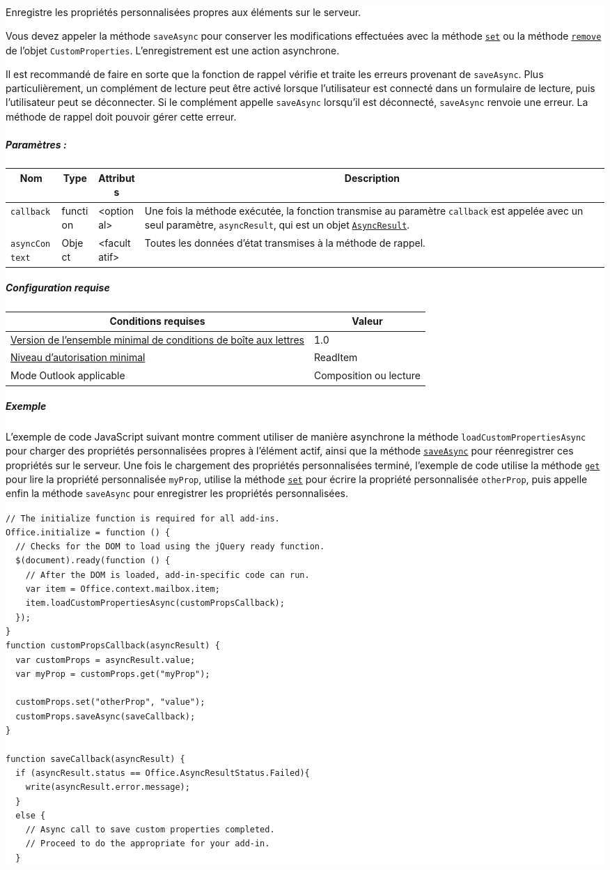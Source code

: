 Enregistre les propriétés personnalisées propres aux éléments sur le serveur.

Vous devez appeler la méthode `saveAsync` pour conserver les modifications effectuées avec la méthode [`set`](CustomProperties.md#set) ou la méthode [`remove`](CustomProperties.md#remove) de l’objet `CustomProperties`. L’enregistrement est une action asynchrone.

Il est recommandé de faire en sorte que la fonction de rappel vérifie et traite les erreurs provenant de `saveAsync`. Plus particulièrement, un complément de lecture peut être activé lorsque l’utilisateur est connecté dans un formulaire de lecture, puis l’utilisateur peut se déconnecter. Si le complément appelle `saveAsync` lorsqu’il est déconnecté, `saveAsync` renvoie une erreur. La méthode de rappel doit pouvoir gérer cette erreur.

##### <a name="parameters:"></a>Paramètres :

|Nom| Type| Attributs| Description|
|---|---|---|---|
|`callback`| function| &lt;optional&gt;|Une fois la méthode exécutée, la fonction transmise au paramètre `callback` est appelée avec un seul paramètre, `asyncResult`, qui est un objet [`AsyncResult`](simple-types.md#asyncresult). |
|`asyncContext`| Object| &lt;facultatif&gt;|Toutes les données d’état transmises à la méthode de rappel.|

##### <a name="requirements"></a>Configuration requise

|Conditions requises| Valeur|
|---|---|
|[Version de l’ensemble minimal de conditions de boîte aux lettres](../tutorial-api-requirement-sets.md)| 1.0|
|[Niveau d’autorisation minimal](../../../docs/outlook/understanding-outlook-add-in-permissions.md)| ReadItem|
|Mode Outlook applicable| Composition ou lecture|

##### <a name="example"></a>Exemple

L’exemple de code JavaScript suivant montre comment utiliser de manière asynchrone la méthode `loadCustomPropertiesAsync` pour charger des propriétés personnalisées propres à l’élément actif, ainsi que la méthode [`saveAsync`](CustomProperties.md#saveasynccallback-asynccontext) pour réenregistrer ces propriétés sur le serveur. Une fois le chargement des propriétés personnalisées terminé, l’exemple de code utilise la méthode [`get`](CustomProperties.md#get) pour lire la propriété personnalisée `myProp`, utilise la méthode [`set`](CustomProperties.md#set) pour écrire la propriété personnalisée `otherProp`, puis appelle enfin la méthode `saveAsync` pour enregistrer les propriétés personnalisées.

```
// The initialize function is required for all add-ins.
Office.initialize = function () {
  // Checks for the DOM to load using the jQuery ready function.
  $(document).ready(function () {
    // After the DOM is loaded, add-in-specific code can run.
    var item = Office.context.mailbox.item;
    item.loadCustomPropertiesAsync(customPropsCallback);
  });
}
function customPropsCallback(asyncResult) {
  var customProps = asyncResult.value;
  var myProp = customProps.get("myProp");

  customProps.set("otherProp", "value");
  customProps.saveAsync(saveCallback);
}

function saveCallback(asyncResult) {
  if (asyncResult.status == Office.AsyncResultStatus.Failed){
    write(asyncResult.error.message);
  }
  else {
    // Async call to save custom properties completed.
    // Proceed to do the appropriate for your add-in.
  }
```